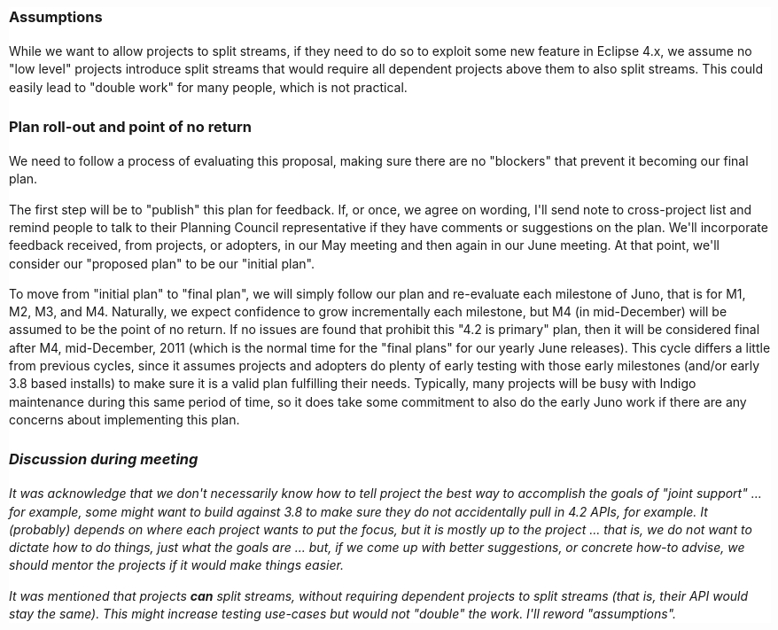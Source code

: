 ### Assumptions

While we want to allow projects to split streams, if they need to do so
to exploit some new feature in Eclipse 4.x, we assume no "low level"
projects introduce split streams that would require all dependent
projects above them to also split streams. This could easily lead to
"double work" for many people, which is not practical.

### Plan roll-out and point of no return

We need to follow a process of evaluating this proposal, making sure
there are no "blockers" that prevent it becoming our final plan.

The first step will be to "publish" this plan for feedback. If, or once,
we agree on wording, I'll send note to cross-project list and remind
people to talk to their Planning Council representative if they have
comments or suggestions on the plan. We'll incorporate feedback
received, from projects, or adopters, in our May meeting and then again
in our June meeting. At that point, we'll consider our "proposed plan"
to be our "initial plan".

To move from "initial plan" to "final plan", we will simply follow our
plan and re-evaluate each milestone of Juno, that is for M1, M2, M3, and
M4. Naturally, we expect confidence to grow incrementally each
milestone, but M4 (in mid-December) will be assumed to be the point of
no return. If no issues are found that prohibit this "4.2 is primary"
plan, then it will be considered final after M4, mid-December, 2011
(which is the normal time for the "final plans" for our yearly June
releases). This cycle differs a little from previous cycles, since it
assumes projects and adopters do plenty of early testing with those
early milestones (and/or early 3.8 based installs) to make sure it is a
valid plan fulfilling their needs. Typically, many projects will be busy
with Indigo maintenance during this same period of time, so it does take
some commitment to also do the early Juno work if there are any concerns
about implementing this plan.

### *Discussion during meeting*

*It was acknowledge that we don't necessarily know how to tell project
the best way to accomplish the goals of "joint support" ... for example,
some might want to build against 3.8 to make sure they do not
accidentally pull in 4.2 APIs, for example. It (probably) depends on
where each project wants to put the focus, but it is mostly up to the
project ... that is, we do not want to dictate how to do things, just
what the goals are ... but, if we come up with better suggestions, or
concrete how-to advise, we should mentor the projects if it would make
things easier.*

*It was mentioned that projects **can** split streams, without requiring
dependent projects to split streams (that is, their API would stay the
same). This might increase testing use-cases but would not "double" the
work. I'll reword "assumptions".*
